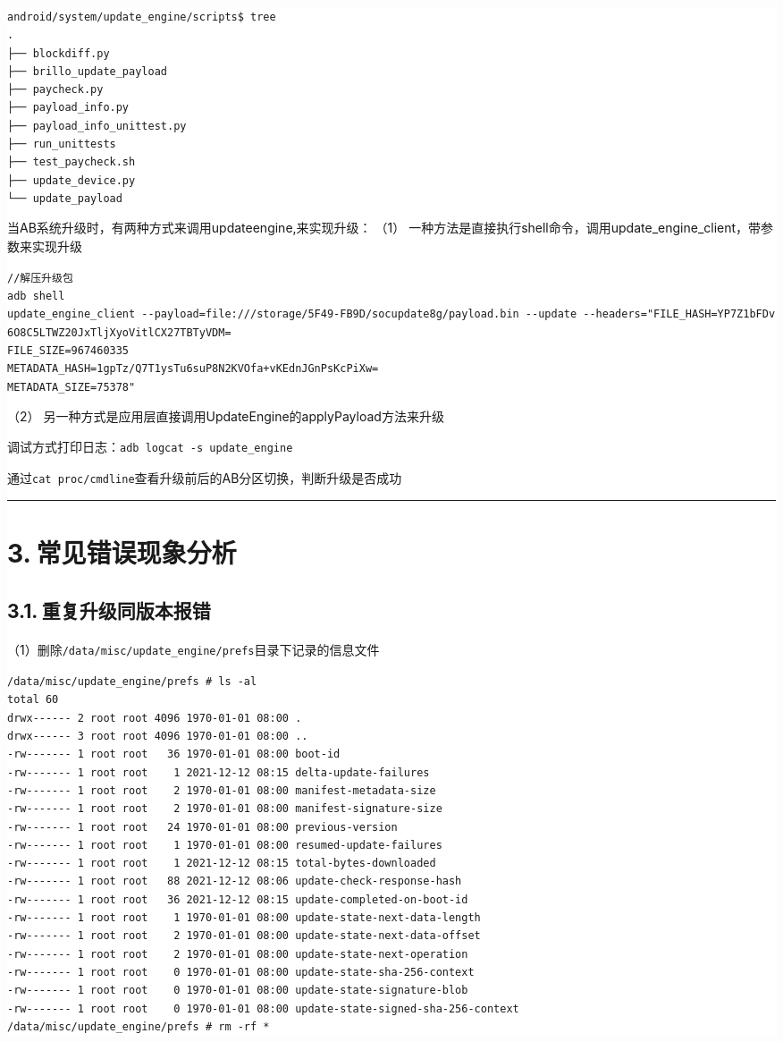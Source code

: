 ```shell
android/system/update_engine/scripts$ tree
.
├── blockdiff.py
├── brillo_update_payload
├── paycheck.py
├── payload_info.py
├── payload_info_unittest.py
├── run_unittests
├── test_paycheck.sh
├── update_device.py
└── update_payload
```

当AB系统升级时，有两种方式来调用updateengine,来实现升级：
（1） 一种方法是直接执行shell命令，调用update_engine_client，带参数来实现升级

```shell
//解压升级包
adb shell
update_engine_client --payload=file:///storage/5F49-FB9D/socupdate8g/payload.bin --update --headers="FILE_HASH=YP7Z1bFDv6O8C5LTWZ20JxTljXyoVitlCX27TBTyVDM=
FILE_SIZE=967460335
METADATA_HASH=1gpTz/Q7T1ysTu6suP8N2KVOfa+vKEdnJGnPsKcPiXw=
METADATA_SIZE=75378"
```

（2） 另一种方式是应用层直接调用UpdateEngine的applyPayload方法来升级


调试方式打印日志：`adb logcat -s update_engine`

通过`cat proc/cmdline`查看升级前后的AB分区切换，判断升级是否成功

***

# 3. 常见错误现象分析

## 3.1. 重复升级同版本报错

（1）删除`/data/misc/update_engine/prefs`目录下记录的信息文件

```shell
/data/misc/update_engine/prefs # ls -al
total 60
drwx------ 2 root root 4096 1970-01-01 08:00 .
drwx------ 3 root root 4096 1970-01-01 08:00 ..
-rw------- 1 root root   36 1970-01-01 08:00 boot-id
-rw------- 1 root root    1 2021-12-12 08:15 delta-update-failures
-rw------- 1 root root    2 1970-01-01 08:00 manifest-metadata-size
-rw------- 1 root root    2 1970-01-01 08:00 manifest-signature-size
-rw------- 1 root root   24 1970-01-01 08:00 previous-version
-rw------- 1 root root    1 1970-01-01 08:00 resumed-update-failures
-rw------- 1 root root    1 2021-12-12 08:15 total-bytes-downloaded
-rw------- 1 root root   88 2021-12-12 08:06 update-check-response-hash
-rw------- 1 root root   36 2021-12-12 08:15 update-completed-on-boot-id
-rw------- 1 root root    1 1970-01-01 08:00 update-state-next-data-length
-rw------- 1 root root    2 1970-01-01 08:00 update-state-next-data-offset
-rw------- 1 root root    2 1970-01-01 08:00 update-state-next-operation
-rw------- 1 root root    0 1970-01-01 08:00 update-state-sha-256-context
-rw------- 1 root root    0 1970-01-01 08:00 update-state-signature-blob
-rw------- 1 root root    0 1970-01-01 08:00 update-state-signed-sha-256-context
/data/misc/update_engine/prefs # rm -rf *
```
